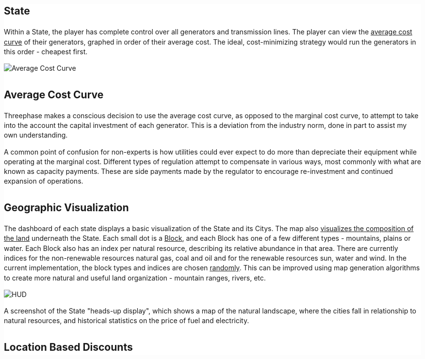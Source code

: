 ## State

Within a State, the player has complete control over all generators and
transmission lines. The player can view the
[average cost curve](https://github.com/peplin/threephase/blob/master/public/javascripts/application.js#L157)
of their generators, graphed in order of their average cost. The ideal,
cost-minimizing strategy would run the generators in this order - cheapest
first.

![Average Cost Curve](http://things.rhubarbtech.com/images/threephase/curve.png)

## Average Cost Curve

Threephase makes a conscious decision to use the average cost curve, as opposed
to the marginal cost curve, to attempt to take into the account the capital
investment of each generator. This is a deviation from the industry norm, done
in part to assist my own understanding.

A common point of confusion for non-experts is how utilities could ever expect
to do more than depreciate their equipment while operating at the marginal cost.
Different types of regulation attempt to compensate in various ways, most
commonly with what are known as capacity payments. These are side payments made
by the regulator to encourage re-investment and continued expansion of
operations.

## Geographic Visualization

The dashboard of each state displays a basic visualization of the State and its
Citys. The map also
[visualizes the composition of the land](https://github.com/peplin/threephase/blob/master/public/javascripts/map.js)
underneath the State. Each small dot is a
[Block](https://github.com/peplin/threephase/blob/master/app/models/block.rb),
and each Block has one of a few different types - mountains, plains or water.
Each Block also has an index per natural resource, describing its relative
abundance in that area. There are currently indices for the non-renewable
resources natural gas, coal and oil and for the renewable resources sun, water
and wind. In the current implementation, the block types and indices are chosen
[randomly](https://github.com/peplin/threephase/blob/master/app/models/block.rb#L46).
This can be improved using map generation algorithms to create more
natural and useful land organization - mountain ranges, rivers, etc.

![HUD](http://things.rhubarbtech.com/images/threephase/overview.png)

A screenshot of the State "heads-up display", which shows a map of the natural
landscape, where the cities fall in relationship to natural resources, and
historical statistics on the price of fuel and electricity.

## Location Based Discounts
